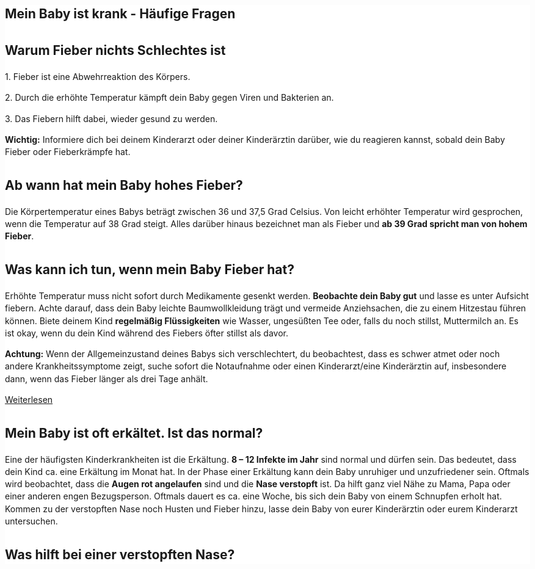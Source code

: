 ##  Mein Baby ist krank - Häufige Fragen

##  Warum Fieber nichts Schlechtes ist

1\. Fieber ist eine Abwehrreaktion des Körpers.

2\. Durch die erhöhte Temperatur kämpft dein Baby gegen Viren und Bakterien
an.

3\. Das Fiebern hilft dabei, wieder gesund zu werden.

**Wichtig:** Informiere dich bei deinem Kinderarzt oder deiner Kinderärztin
darüber, wie du reagieren kannst, sobald dein Baby Fieber oder Fieberkrämpfe
hat.

##  Ab wann hat mein Baby hohes Fieber?

Die Körpertemperatur eines Babys beträgt zwischen 36 und 37,5 Grad Celsius.
Von leicht erhöhter Temperatur wird gesprochen, wenn die Temperatur auf 38
Grad steigt. Alles darüber hinaus bezeichnet man als Fieber und **ab 39 Grad
spricht man von hohem Fieber**.

##  Was kann ich tun, wenn mein Baby Fieber hat?

Erhöhte Temperatur muss nicht sofort durch Medikamente gesenkt werden.
**Beobachte dein Baby gut** und lasse es unter Aufsicht fiebern. Achte darauf,
dass dein Baby leichte Baumwollkleidung trägt und vermeide Anziehsachen, die
zu einem Hitzestau führen können. Biete deinem Kind **regelmäßig
Flüssigkeiten** wie Wasser, ungesüßten Tee oder, falls du noch stillst,
Muttermilch an. Es ist okay, wenn du dein Kind während des Fiebers öfter
stillst als davor.

**Achtung:** Wenn der Allgemeinzustand deines Babys sich verschlechtert, du
beobachtest, dass es schwer atmet oder noch andere Krankheitssymptome zeigt,
suche sofort die Notaufnahme oder einen Kinderarzt/eine Kinderärztin auf,
insbesondere dann, wenn das Fieber länger als drei Tage anhält.

[Weiterlesen](/gesundheit-ernaehrung/fieber-und-fieberkrampf-bei-kindern/)

##  Mein Baby ist oft erkältet. Ist das normal?

Eine der häufigsten Kinderkrankheiten ist die Erkältung. **8 – 12 Infekte im
Jahr** sind normal und dürfen sein. Das bedeutet, dass dein Kind ca. eine
Erkältung im Monat hat. In der Phase einer Erkältung kann dein Baby unruhiger
und unzufriedener sein. Oftmals wird beobachtet, dass die **Augen rot
angelaufen** sind und die **Nase verstopft** ist. Da hilft ganz viel Nähe zu
Mama, Papa oder einer anderen engen Bezugsperson. Oftmals dauert es ca. eine
Woche, bis sich dein Baby von einem Schnupfen erholt hat. Kommen zu der
verstopften Nase noch Husten und Fieber hinzu, lasse dein Baby von eurer
Kinderärztin oder eurem Kinderarzt untersuchen.

##  Was hilft bei einer verstopften Nase?
